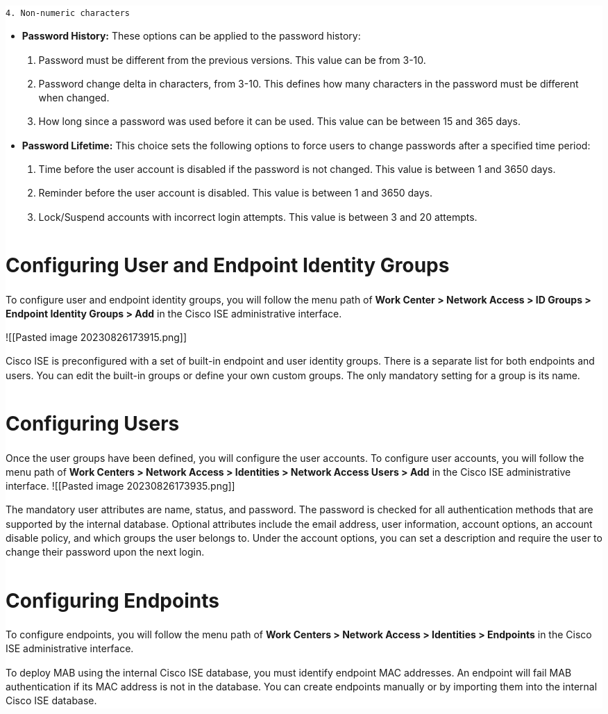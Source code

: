     4. Non-numeric characters
        
- **Password History:** These options can be applied to the password history:
    
    1. Password must be different from the previous versions. This value can be from 3-10.
        
    2. Password change delta in characters, from 3-10. This defines how many characters in the password must be different when changed.
        
    3. How long since a password was used before it can be used. This value can be between 15 and 365 days.
        
- **Password Lifetime:** This choice sets the following options to force users to change passwords after a specified time period:
    
    1. Time before the user account is disabled if the password is not changed. This value is between 1 and 3650 days.
        
    2. Reminder before the user account is disabled. This value is between 1 and 3650 days.
        
    3. Lock/Suspend accounts with incorrect login attempts. This value is between 3 and 20 attempts.
        
# Configuring User and Endpoint Identity Groups
To configure user and endpoint identity groups, you will follow the menu path of **Work Center > Network Access > ID Groups > Endpoint Identity Groups > Add** in the Cisco ISE administrative interface.

![[Pasted image 20230826173915.png]]

Cisco ISE is preconfigured with a set of built-in endpoint and user identity groups. There is a separate list for both endpoints and users. You can edit the built-in groups or define your own custom groups. The only mandatory setting for a group is its name.

# Configuring Users
Once the user groups have been defined, you will configure the user accounts. To configure user accounts, you will follow the menu path of **Work Centers > Network Access > Identities > Network Access Users > Add** in the Cisco ISE administrative interface.
![[Pasted image 20230826173935.png]]

The mandatory user attributes are name, status, and password. The password is checked for all authentication methods that are supported by the internal database. Optional attributes include the email address, user information, account options, an account disable policy, and which groups the user belongs to. Under the account options, you can set a description and require the user to change their password upon the next login.

# Configuring Endpoints

To configure endpoints, you will follow the menu path of **Work Centers > Network Access > Identities > Endpoints** in the Cisco ISE administrative interface.

To deploy MAB using the internal Cisco ISE database, you must identify endpoint MAC addresses. An endpoint will fail MAB authentication if its MAC address is not in the database. You can create endpoints manually or by importing them into the internal Cisco ISE database.
